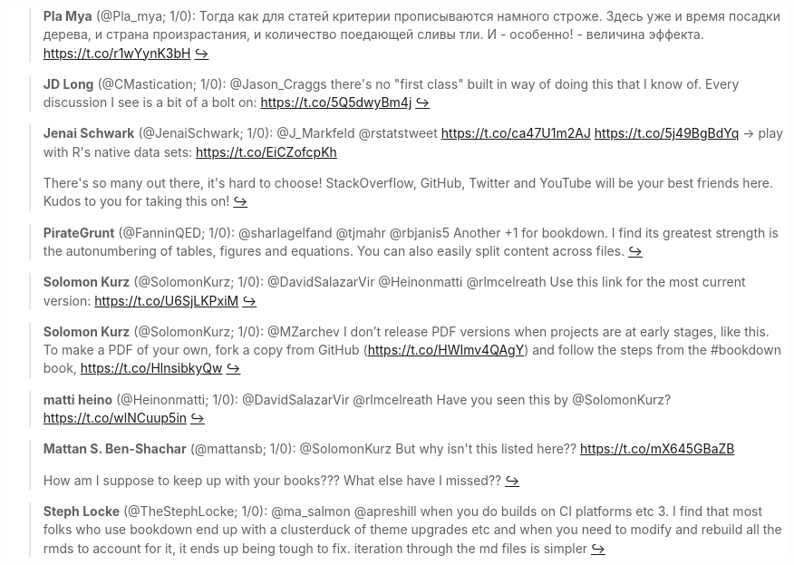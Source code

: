 


> **Pla Mya** (@Pla_mya; 1/0): Тогда как для статей критерии прописываются намного строже. Здесь уже и время посадки дерева, и страна произрастания, и количество поедающей сливы тли. И - особенно! - величина эффекта. 
> https://t.co/r1wYynK3bH  [&#8618;](https://twitter.com/xieyihui/status/1255160982579658752)




> **JD Long** (@CMastication; 1/0): @Jason_Craggs there's no "first class" built in way of doing this that I know of. Every discussion I see is a bit of a bolt on: https://t.co/5Q5dwyBm4j  [&#8618;](https://twitter.com/xieyihui/status/1255135550249422853)




> **Jenai Schwark** (@JenaiSchwark; 1/0): @J_Markfeld @rstatstweet https://t.co/ca47U1m2AJ
> https://t.co/5j49BgBdYq
> -&gt; play with R's native data sets: https://t.co/EiCZofcpKh
> >
> There's so many out there, it's hard to choose! StackOverflow, GitHub, Twitter and YouTube will be your best friends here. Kudos to you for taking this on!  [&#8618;](https://twitter.com/xieyihui/status/1254843584810893312)




> **PirateGrunt** (@FanninQED; 1/0): @sharlagelfand @tjmahr @rbjanis5 Another +1 for bookdown. I find its greatest strength is the autonumbering of tables, figures and equations. You can also easily split content across files.  [&#8618;](https://twitter.com/xieyihui/status/1253719026808827905)




> **Solomon Kurz** (@SolomonKurz; 1/0): @DavidSalazarVir @Heinonmatti @rlmcelreath Use this link for the most current version: https://t.co/U6SjLKPxiM  [&#8618;](https://twitter.com/xieyihui/status/1253716350066925569)




> **Solomon Kurz** (@SolomonKurz; 1/0): @MZarchev I don’t release PDF versions when projects are at early stages, like this. To make a PDF of your own, fork a copy from GitHub (https://t.co/HWImv4QAgY) and follow the steps from the #bookdown book, https://t.co/HlnsibkyQw  [&#8618;](https://twitter.com/xieyihui/status/1253057869517336576)




> **matti heino** (@Heinonmatti; 1/0): @DavidSalazarVir @rlmcelreath Have you seen this by @SolomonKurz? https://t.co/wlNCuup5in  [&#8618;](https://twitter.com/xieyihui/status/1253694989495926787)




> **Mattan S. Ben-Shachar** (@mattansb; 1/0): @SolomonKurz But why isn't this listed here??
> https://t.co/mX645GBaZB
> >
> How am I suppose to keep up with your books???
> What else have I missed??  [&#8618;](https://twitter.com/xieyihui/status/1253591829280366592)




> **Steph Locke** (@TheStephLocke; 1/0): @ma_salmon @apreshill when you do builds on CI platforms etc
> 3. I find that most folks who use bookdown end up with a clusterduck of theme upgrades etc and when you need to modify and rebuild all the rmds to account for it, it ends up being tough to fix. iteration through the md files is simpler  [&#8618;](https://twitter.com/xieyihui/status/1253424009871413249)
